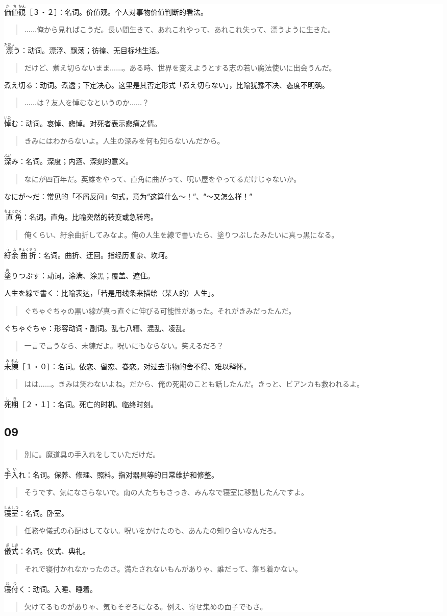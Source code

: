 <ruby>価<rt>か</rt></ruby><ruby>値<rt>ち</rt></ruby><ruby>観<rt>かん</rt></ruby>［３・２］：名词。价值观。个人对事物价值判断的看法。

>……俺から見ればこうだ。長い間生きて、あれこれやって、あれこれ失って、漂うように生きた。

<ruby>漂<rt>ただよ</rt></ruby>う：动词。漂浮、飘荡；彷徨、无目标地生活。

>だけど、煮え切らないまま……。ある時、世界を変えようとする志の若い魔法使いに出会うんだ。

煮え切る：动词。煮透；下定决心。这里是其否定形式「煮え切らない」，比喻犹豫不决、态度不明确。

>……は？友人を悼むなというのか……？

<ruby>悼<rt>いた</rt></ruby>む：动词。哀悼、悲悼。对死者表示悲痛之情。

>きみにはわからないよ。人生の深みを何も知らないんだから。

<ruby>深<rt>ふか</rt></ruby>み：名词。深度；内涵、深刻的意义。

>なにが四百年だ。英雄をやって、直角に曲がって、呪い屋をやってるだけじゃないか。

なにが〜だ：常见的「不屑反问」句式，意为“这算什么～！”、“～又怎么样！”

<ruby>直<rt>ちょっ</rt></ruby><ruby>角<rt>かく</rt></ruby>：名词。直角。比喻突然的转变或急转弯。

>俺くらい、紆余曲折してみなよ。俺の人生を線で書いたら、塗りつぶしたみたいに真っ黒になる。

<ruby>紆<rt>う</rt></ruby><ruby>余<rt>よ</rt></ruby><ruby>曲<rt>きょく</rt></ruby><ruby>折<rt>せつ</rt></ruby>：名词。曲折、迂回。指经历复杂、坎坷。

<ruby>塗<rt>ぬ</rt></ruby>りつぶす：动词。涂满、涂黑；覆盖、遮住。

人生を線で書く：比喻表达，「若是用线条来描绘（某人的）人生」。

>ぐちゃぐちゃの黒い線が真っ直ぐに伸びる可能性があった。それがきみだったんだ。

ぐちゃぐちゃ：形容动词・副词。乱七八糟、混乱、凌乱。

>一言で言うなら、未練だよ。呪いにもならない。笑えるだろ？

<ruby>未<rt>み</rt></ruby><ruby>練<rt>れん</rt></ruby>［１・０］：名词。依恋、留恋、眷恋。对过去事物的舍不得、难以释怀。

>はは……。きみは笑わないよね。だから、俺の死期のことも話したんだ。きっと、ビアンカも救われるよ。

<ruby>死<rt>し</rt></ruby><ruby>期<rt>き</rt></ruby>［２・１］：名词。死亡的时机、临终时刻。

## 09

>別に。魔道具の手入れをしていただけだ。

<ruby>手<rt>て</rt></ruby><ruby>入<rt>い</rt></ruby>れ：名词。保养、修理、照料。指对器具等的日常维护和修整。

>そうです、気になさらないで。南の人たちもさっき、みんなで寝室に移動したんですよ。

<ruby>寝<rt>しん</rt></ruby><ruby>室<rt>しつ</rt></ruby>：名词。卧室。

>任務や儀式の心配はしてない。呪いをかけたのも、あんたの知り合いなんだろ。

<ruby>儀<rt>ぎ</rt></ruby><ruby>式<rt>しき</rt></ruby>：名词。仪式、典礼。

>それで寝付かれなかったのさ。満たされないもんがありゃ、誰だって、落ち着かない。

<ruby>寝<rt>ね</rt></ruby><ruby>付<rt>つ</rt></ruby>く：动词。入睡、睡着。

>欠けてるものがありゃ、気もそぞろになる。例え、寄せ集めの面子でもさ。
